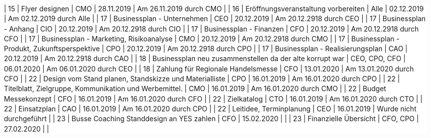 | 15            | Flyer designen                                               | CMO           | 28.11.2019 | Am 26.11.2019 durch CMO                                      |
| 16            | Eröffnungsveranstaltung vorbereiten                          | Alle          | 02.12.2019 | Am 02.12.2019 durch Alle                                     |
| 17            | Businessplan - Unternehmen                                   | CEO           | 20.12.2019 | Am 20.12.2918 durch CEO                                      |
| 17            | Businessplan - Anhang                                        | CIO           | 20.12.2019 | Am 20.12.2918 durch CIO                                      |
| 17            | Businessplan - Finanzen                                      | CFO           | 20.12.2019 | Am 20.12.2918 durch CFO                                      |
| 17            | Businessplan - Marketing, Risikoanalyse                      | CMO           | 20.12.2019 | Am 20.12.2918 durch CMO                                      |
| 17            | Businessplan - Produkt, Zukunftsperspektive                  | CPO           | 20.12.2019 | Am 20.12.2918 durch CPO                                      |
| 17            | Businessplan - Realisierungsplan                             | CAO           | 20.12.2019 | Am 20.12.2918 durch CAO                                      |
| 18            | Businessplan neu zusammenstellen da der alte korrupt war     | CEO, CPO, CFO | 06.01.2020 | Am 06.01.2020 durch CEO                                      |
| 18            | Zahlung für Regionale Handelsmesse                           | CFO           | 13.01.2020 | Am 13.01.2020 durch CFO                                      |
| 22            | Design vom Stand planen, Standskizze und Materialliste       | CPO           | 16.01.2019 | Am 16.01.2020 durch CPO                                      |
| 22            | Titelblatt, Zielgruppe, Kommunikation und Werbemittel.       | CMO           | 16.01.2019 | Am 16.01.2020 durch CMO                                      |
| 22            | Budget Messekonzept                                          | CFO           | 16.01.2019 | Am 16.01.2020 durch CFO                                      |
| 22            | Zielkatalog                                                  | CTO           | 16.01.2019 | Am 16.01.2020 durch CTO                                      |
| 22            | Einsatzplan                                                  | CAO           | 16.01.2019 | Am 16.01.2020 durch CPO                                      |
| 22            | Leitidee, Terminplanung                                      | CEO           | 16.01.2019 | Wurde nicht durchgeführt                                     |
| 23            | Busse Coaching Standdesign an YES zahlen                     | CFO           | 15.02.2020 |                                                              |
| 23            | Finanzielle Übersicht                                        | CFO, CPO      | 27.02.2020 |                                                              |